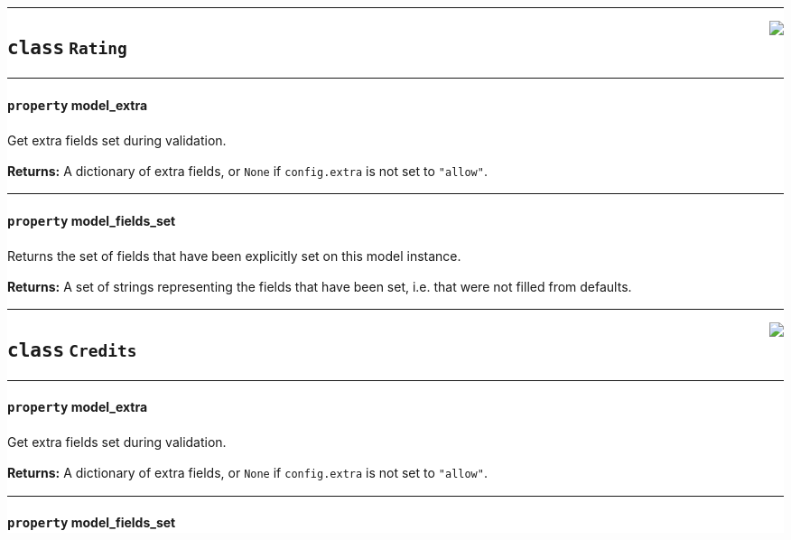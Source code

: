 

---

<a href="https://github.com/example/my-project/blob/main/src/automated_security_helper/schemas/cyclonedx_bom_1_6_schema/__init__.py#L2380"><img align="right" style="float:right;" src="https://img.shields.io/badge/-source-cccccc?style=flat-square"></a>

## <kbd>class</kbd> `Rating`





---

#### <kbd>property</kbd> model_extra

Get extra fields set during validation. 



**Returns:**
  A dictionary of extra fields, or `None` if `config.extra` is not set to `"allow"`. 

---

#### <kbd>property</kbd> model_fields_set

Returns the set of fields that have been explicitly set on this model instance. 



**Returns:**
  A set of strings representing the fields that have been set,  i.e. that were not filled from defaults. 




---

<a href="https://github.com/example/my-project/blob/main/src/automated_security_helper/schemas/cyclonedx_bom_1_6_schema/__init__.py#L2409"><img align="right" style="float:right;" src="https://img.shields.io/badge/-source-cccccc?style=flat-square"></a>

## <kbd>class</kbd> `Credits`





---

#### <kbd>property</kbd> model_extra

Get extra fields set during validation. 



**Returns:**
  A dictionary of extra fields, or `None` if `config.extra` is not set to `"allow"`. 

---

#### <kbd>property</kbd> model_fields_set
